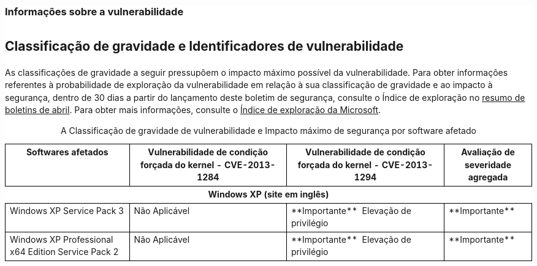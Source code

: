 ### **Informações sobre a vulnerabilidade**

Classificação de gravidade e Identificadores de vulnerabilidade
---------------------------------------------------------------

<span></span>
As classificações de gravidade a seguir pressupõem o impacto máximo possível da vulnerabilidade. Para obter informações referentes à probabilidade de exploração da vulnerabilidade em relação à sua classificação de gravidade e ao impacto à segurança, dentro de 30 dias a partir do lançamento deste boletim de segurança, consulte o Índice de exploração no [resumo de boletins de abril](http://technet.microsoft.com/pt-br/security/bulletin/ms13-apr). Para obter mais informações, consulte o [Índice de exploração da Microsoft](http://technet.microsoft.com/pt-br/security/cc998259.aspx).

<table class="dataTable">
<caption>
A Classificação de gravidade de vulnerabilidade e Impacto máximo de segurança por software afetado
</caption>
<tr class="thead">
<th style="border:1px solid black;" >
Softwares afetados
</th>
<th style="border:1px solid black;" >
Vulnerabilidade de condição forçada do kernel - CVE-2013-1284
</th>
<th style="border:1px solid black;" >
Vulnerabilidade de condição forçada do kernel - CVE-2013-1294
</th>
<th style="border:1px solid black;" >
Avaliação de severidade agregada
</th>
</tr>
<tr>
<th colspan="4">
Windows XP (site em inglês)
</th>
</tr>
<tr>
<td style="border:1px solid black;">
Windows XP Service Pack 3
</td>
<td style="border:1px solid black;">
Não Aplicável
</td>
<td style="border:1px solid black;">
**Importante**   
Elevação de privilégio
</td>
<td style="border:1px solid black;">
**Importante**
</td>
</tr>
<tr class="alternateRow">
<td style="border:1px solid black;">
Windows XP Professional x64 Edition Service Pack 2
</td>
<td style="border:1px solid black;">
Não Aplicável
</td>
<td style="border:1px solid black;">
**Importante**   
Elevação de privilégio
</td>
<td style="border:1px solid black;">
**Importante**